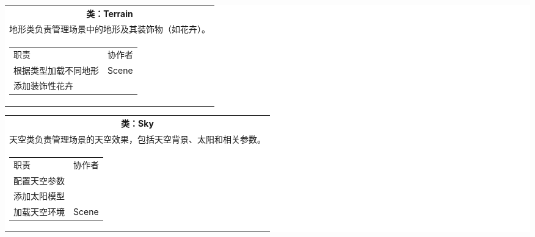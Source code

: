 <table>
    <tr>
        <th>类：Terrain</th>
    </tr>
    <tr>
        <td>地形类负责管理场景中的地形及其装饰物（如花卉）。</td>
    </tr>
    <tr>
        <td>
            <table>
                <tr>
                    <td>职责</td>
                    <td>协作者</td>
                </tr>
                <tr>
                    <td>根据类型加载不同地形</td>
                    <td>Scene</td>
                </tr>
                <tr>
                    <td>添加装饰性花卉</td>
                    <td></td>
                </tr>
            </table>
        </td>
    </tr>
</table>

<table>
    <tr>
        <th>类：Sky</th>
    </tr>
    <tr>
        <td>天空类负责管理场景的天空效果，包括天空背景、太阳和相关参数。</td>
    </tr>
    <tr>
        <td>
            <table>
                <tr>
                    <td>职责</td>
                    <td>协作者</td>
                </tr>
                <tr>
                    <td>配置天空参数</td>
                    <td></td>
                </tr>
                <tr>
                    <td>添加太阳模型 </td>
                    <td></td>
                </tr>
                <tr>
                    <td>加载天空环境</td>
                    <td>Scene</td>
                </tr>
            </table>
        </td>
    </tr>
</table>
